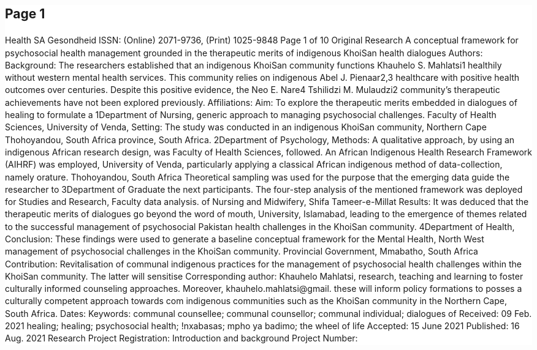 ## Page 1

Health SA Gesondheid
ISSN: (Online) 2071-9736, (Print) 1025-9848
Page 1 of 10 Original Research
A conceptual framework for psychosocial health
management grounded in the therapeutic merits of
indigenous KhoiSan health dialogues
Authors: Background: The researchers established that an indigenous KhoiSan community functions
Khauhelo S. Mahlatsi1
healthily without western mental health services. This community relies on indigenous
Abel J. Pienaar2,3
healthcare with positive health outcomes over centuries. Despite this positive evidence, the
Neo E. Nare4
Tshilidzi M. Mulaudzi2 community’s therapeutic achievements have not been explored previously.
Affiliations: Aim: To explore the therapeutic merits embedded in dialogues of healing to formulate a
1Department of Nursing, generic approach to managing psychosocial challenges.
Faculty of Health Sciences,
University of Venda, Setting: The study was conducted in an indigenous KhoiSan community, Northern Cape
Thohoyandou, South Africa province, South Africa.
2Department of Psychology, Methods: A qualitative approach, by using an indigenous African research design, was
Faculty of Health Sciences, followed. An African Indigenous Health Research Framework (AIHRF) was employed,
University of Venda,
particularly applying a classical African indigenous method of data-collection, namely orature.
Thohoyandou, South Africa
Theoretical sampling was used for the purpose that the emerging data guide the researcher to
3Department of Graduate the next participants. The four-step analysis of the mentioned framework was deployed for
Studies and Research, Faculty data analysis.
of Nursing and Midwifery,
Shifa Tameer-e-Millat Results: It was deduced that the therapeutic merits of dialogues go beyond the word of mouth,
University, Islamabad, leading to the emergence of themes related to the successful management of psychosocial
Pakistan
health challenges in the KhoiSan community.
4Department of Health, Conclusion: These findings were used to generate a baseline conceptual framework for the
Mental Health, North West
management of psychosocial challenges in the KhoiSan community.
Provincial Government,
Mmabatho, South Africa
Contribution: Revitalisation of communal indigenous practices for the management of
psychosocial health challenges within the KhoiSan community. The latter will sensitise
Corresponding author:
Khauhelo Mahlatsi, research, teaching and learning to foster culturally informed counseling approaches. Moreover,
khauhelo.mahlatsi@gmail. these will inform policy formations to posses a culturally competent approach towards
com
indigenous communities such as the KhoiSan community in the Northern Cape, South Africa.
Dates:
Keywords: communal counsellee; communal counsellor; communal individual; dialogues of
Received: 09 Feb. 2021
healing; healing; psychosocial health; !nxabasas; mpho ya badimo; the wheel of life
Accepted: 15 June 2021
Published: 16 Aug. 2021
Research Project Registration: Introduction and background
Project Number: